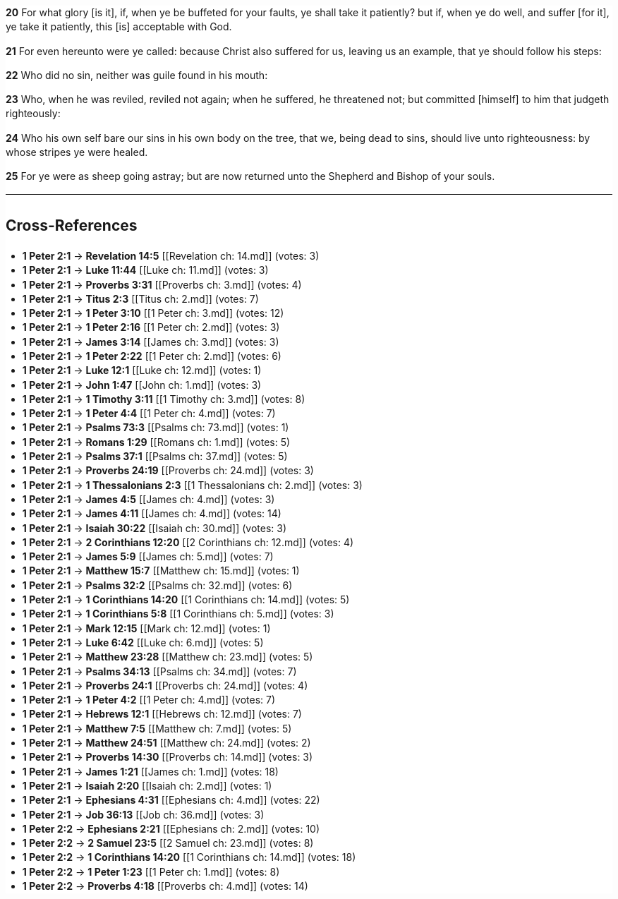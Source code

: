 **20** For what glory [is it], if, when ye be buffeted for your faults, ye shall take it patiently? but if, when ye do well, and suffer [for it], ye take it patiently, this [is] acceptable with God.

**21** For even hereunto were ye called: because Christ also suffered for us, leaving us an example, that ye should follow his steps:

**22** Who did no sin, neither was guile found in his mouth:

**23** Who, when he was reviled, reviled not again; when he suffered, he threatened not; but committed [himself] to him that judgeth righteously:

**24** Who his own self bare our sins in his own body on the tree, that we, being dead to sins, should live unto righteousness: by whose stripes ye were healed.

**25** For ye were as sheep going astray; but are now returned unto the Shepherd and Bishop of your souls.

---

## Cross-References

- **1 Peter 2:1** → **Revelation 14:5** [[Revelation ch: 14.md]] (votes: 3)
- **1 Peter 2:1** → **Luke 11:44** [[Luke ch: 11.md]] (votes: 3)
- **1 Peter 2:1** → **Proverbs 3:31** [[Proverbs ch: 3.md]] (votes: 4)
- **1 Peter 2:1** → **Titus 2:3** [[Titus ch: 2.md]] (votes: 7)
- **1 Peter 2:1** → **1 Peter 3:10** [[1 Peter ch: 3.md]] (votes: 12)
- **1 Peter 2:1** → **1 Peter 2:16** [[1 Peter ch: 2.md]] (votes: 3)
- **1 Peter 2:1** → **James 3:14** [[James ch: 3.md]] (votes: 3)
- **1 Peter 2:1** → **1 Peter 2:22** [[1 Peter ch: 2.md]] (votes: 6)
- **1 Peter 2:1** → **Luke 12:1** [[Luke ch: 12.md]] (votes: 1)
- **1 Peter 2:1** → **John 1:47** [[John ch: 1.md]] (votes: 3)
- **1 Peter 2:1** → **1 Timothy 3:11** [[1 Timothy ch: 3.md]] (votes: 8)
- **1 Peter 2:1** → **1 Peter 4:4** [[1 Peter ch: 4.md]] (votes: 7)
- **1 Peter 2:1** → **Psalms 73:3** [[Psalms ch: 73.md]] (votes: 1)
- **1 Peter 2:1** → **Romans 1:29** [[Romans ch: 1.md]] (votes: 5)
- **1 Peter 2:1** → **Psalms 37:1** [[Psalms ch: 37.md]] (votes: 5)
- **1 Peter 2:1** → **Proverbs 24:19** [[Proverbs ch: 24.md]] (votes: 3)
- **1 Peter 2:1** → **1 Thessalonians 2:3** [[1 Thessalonians ch: 2.md]] (votes: 3)
- **1 Peter 2:1** → **James 4:5** [[James ch: 4.md]] (votes: 3)
- **1 Peter 2:1** → **James 4:11** [[James ch: 4.md]] (votes: 14)
- **1 Peter 2:1** → **Isaiah 30:22** [[Isaiah ch: 30.md]] (votes: 3)
- **1 Peter 2:1** → **2 Corinthians 12:20** [[2 Corinthians ch: 12.md]] (votes: 4)
- **1 Peter 2:1** → **James 5:9** [[James ch: 5.md]] (votes: 7)
- **1 Peter 2:1** → **Matthew 15:7** [[Matthew ch: 15.md]] (votes: 1)
- **1 Peter 2:1** → **Psalms 32:2** [[Psalms ch: 32.md]] (votes: 6)
- **1 Peter 2:1** → **1 Corinthians 14:20** [[1 Corinthians ch: 14.md]] (votes: 5)
- **1 Peter 2:1** → **1 Corinthians 5:8** [[1 Corinthians ch: 5.md]] (votes: 3)
- **1 Peter 2:1** → **Mark 12:15** [[Mark ch: 12.md]] (votes: 1)
- **1 Peter 2:1** → **Luke 6:42** [[Luke ch: 6.md]] (votes: 5)
- **1 Peter 2:1** → **Matthew 23:28** [[Matthew ch: 23.md]] (votes: 5)
- **1 Peter 2:1** → **Psalms 34:13** [[Psalms ch: 34.md]] (votes: 7)
- **1 Peter 2:1** → **Proverbs 24:1** [[Proverbs ch: 24.md]] (votes: 4)
- **1 Peter 2:1** → **1 Peter 4:2** [[1 Peter ch: 4.md]] (votes: 7)
- **1 Peter 2:1** → **Hebrews 12:1** [[Hebrews ch: 12.md]] (votes: 7)
- **1 Peter 2:1** → **Matthew 7:5** [[Matthew ch: 7.md]] (votes: 5)
- **1 Peter 2:1** → **Matthew 24:51** [[Matthew ch: 24.md]] (votes: 2)
- **1 Peter 2:1** → **Proverbs 14:30** [[Proverbs ch: 14.md]] (votes: 3)
- **1 Peter 2:1** → **James 1:21** [[James ch: 1.md]] (votes: 18)
- **1 Peter 2:1** → **Isaiah 2:20** [[Isaiah ch: 2.md]] (votes: 1)
- **1 Peter 2:1** → **Ephesians 4:31** [[Ephesians ch: 4.md]] (votes: 22)
- **1 Peter 2:1** → **Job 36:13** [[Job ch: 36.md]] (votes: 3)
- **1 Peter 2:2** → **Ephesians 2:21** [[Ephesians ch: 2.md]] (votes: 10)
- **1 Peter 2:2** → **2 Samuel 23:5** [[2 Samuel ch: 23.md]] (votes: 8)
- **1 Peter 2:2** → **1 Corinthians 14:20** [[1 Corinthians ch: 14.md]] (votes: 18)
- **1 Peter 2:2** → **1 Peter 1:23** [[1 Peter ch: 1.md]] (votes: 8)
- **1 Peter 2:2** → **Proverbs 4:18** [[Proverbs ch: 4.md]] (votes: 14)